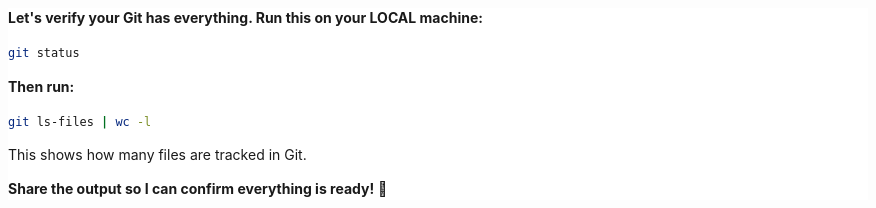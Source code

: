 
**Let's verify your Git has everything. Run this on your LOCAL machine:**

```bash
git status
```

**Then run:**

```bash
git ls-files | wc -l
```

This shows how many files are tracked in Git.

**Share the output so I can confirm everything is ready!** 🚀
